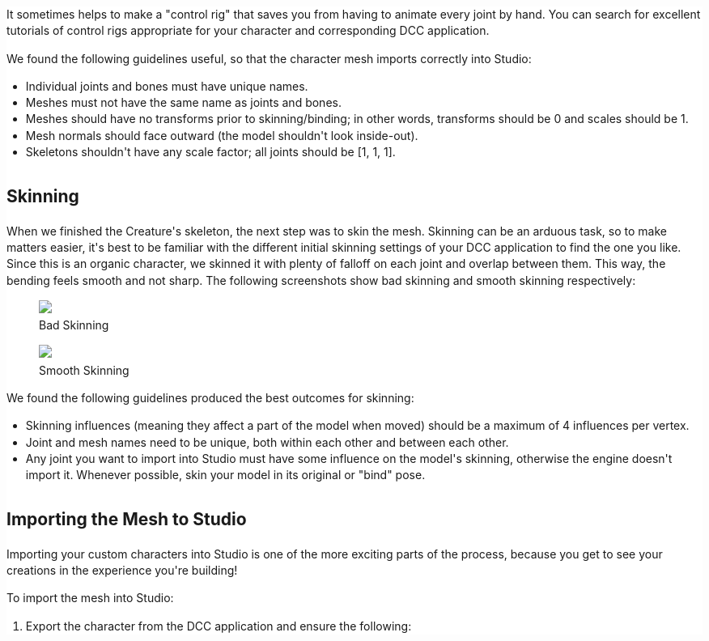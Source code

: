 <Alert severity="info">
It sometimes helps to make a "control rig" that saves you from having to animate every joint by hand. You can search for excellent tutorials of control rigs appropriate for your character and corresponding DCC application.
</Alert>

We found the following guidelines useful, so that the character mesh imports correctly into Studio:

- Individual joints and bones must have unique names.
- Meshes must not have the same name as joints and bones.
- Meshes should have no transforms prior to skinning/binding; in other words, transforms should be 0 and scales should be 1.
- Mesh normals should face outward (the model shouldn't look inside-out).
- Skeletons shouldn't have any scale factor; all joints should be [1, 1, 1].

## Skinning

When we finished the Creature's skeleton, the next step was to skin the mesh. Skinning can be an arduous task, so to make matters easier, it's best to be familiar with the different initial skinning settings of your DCC application to find the one you like.
Since this is an organic character, we skinned it with plenty of falloff on each joint and overlap between them. This way, the bending feels smooth and not sharp. The following screenshots show bad skinning and smooth skinning respectively:

<GridContainer numColumns="2">
  <figure>
    <img src="../../assets/resources/beyond-the-dark/custom-characters/Bad_Skinning_Example.png" />
    <figcaption>Bad Skinning</figcaption>
  </figure>
  <figure>
    <img src="../../assets/resources/beyond-the-dark/custom-characters/Smooth_Skinning_Example.png" />
    <figcaption>Smooth Skinning</figcaption>
  </figure>
</GridContainer>

We found the following guidelines produced the best outcomes for skinning:

- Skinning influences (meaning they affect a part of the model when moved) should be a maximum of 4 influences per vertex.
- Joint and mesh names need to be unique, both within each other and between each other.
- Any joint you want to import into Studio must have some influence on the model's skinning, otherwise the engine doesn't import it.
  Whenever possible, skin your model in its original or "bind" pose.

## Importing the Mesh to Studio

Importing your custom characters into Studio is one of the more exciting parts of the process, because you get to see your creations in the experience you're building!

To import the mesh into Studio:

1. Export the character from the DCC application and ensure the following:
